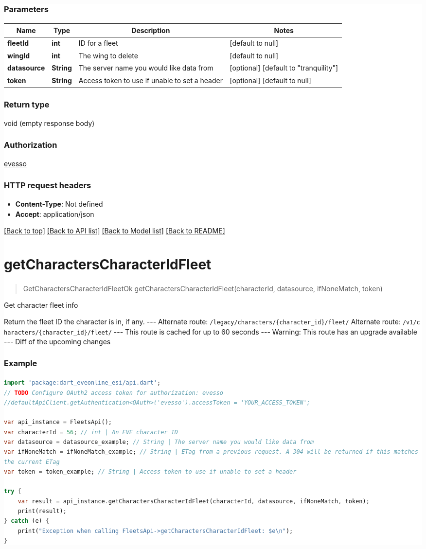 ### Parameters

Name | Type | Description  | Notes
------------- | ------------- | ------------- | -------------
 **fleetId** | **int**| ID for a fleet | [default to null]
 **wingId** | **int**| The wing to delete | [default to null]
 **datasource** | **String**| The server name you would like data from | [optional] [default to &quot;tranquility&quot;]
 **token** | **String**| Access token to use if unable to set a header | [optional] [default to null]

### Return type

void (empty response body)

### Authorization

[evesso](../README.md#evesso)

### HTTP request headers

 - **Content-Type**: Not defined
 - **Accept**: application/json

[[Back to top]](#) [[Back to API list]](../README.md#documentation-for-api-endpoints) [[Back to Model list]](../README.md#documentation-for-models) [[Back to README]](../README.md)

# **getCharactersCharacterIdFleet**
> GetCharactersCharacterIdFleetOk getCharactersCharacterIdFleet(characterId, datasource, ifNoneMatch, token)

Get character fleet info

Return the fleet ID the character is in, if any.  --- Alternate route: `/legacy/characters/{character_id}/fleet/`  Alternate route: `/v1/characters/{character_id}/fleet/`  --- This route is cached for up to 60 seconds  --- Warning: This route has an upgrade available  --- [Diff of the upcoming changes](https://esi.evetech.net/diff/latest/dev/#GET-/characters/{character_id}/fleet/)

### Example 
```dart
import 'package:dart_eveonline_esi/api.dart';
// TODO Configure OAuth2 access token for authorization: evesso
//defaultApiClient.getAuthentication<OAuth>('evesso').accessToken = 'YOUR_ACCESS_TOKEN';

var api_instance = FleetsApi();
var characterId = 56; // int | An EVE character ID
var datasource = datasource_example; // String | The server name you would like data from
var ifNoneMatch = ifNoneMatch_example; // String | ETag from a previous request. A 304 will be returned if this matches the current ETag
var token = token_example; // String | Access token to use if unable to set a header

try { 
    var result = api_instance.getCharactersCharacterIdFleet(characterId, datasource, ifNoneMatch, token);
    print(result);
} catch (e) {
    print("Exception when calling FleetsApi->getCharactersCharacterIdFleet: $e\n");
}
```
